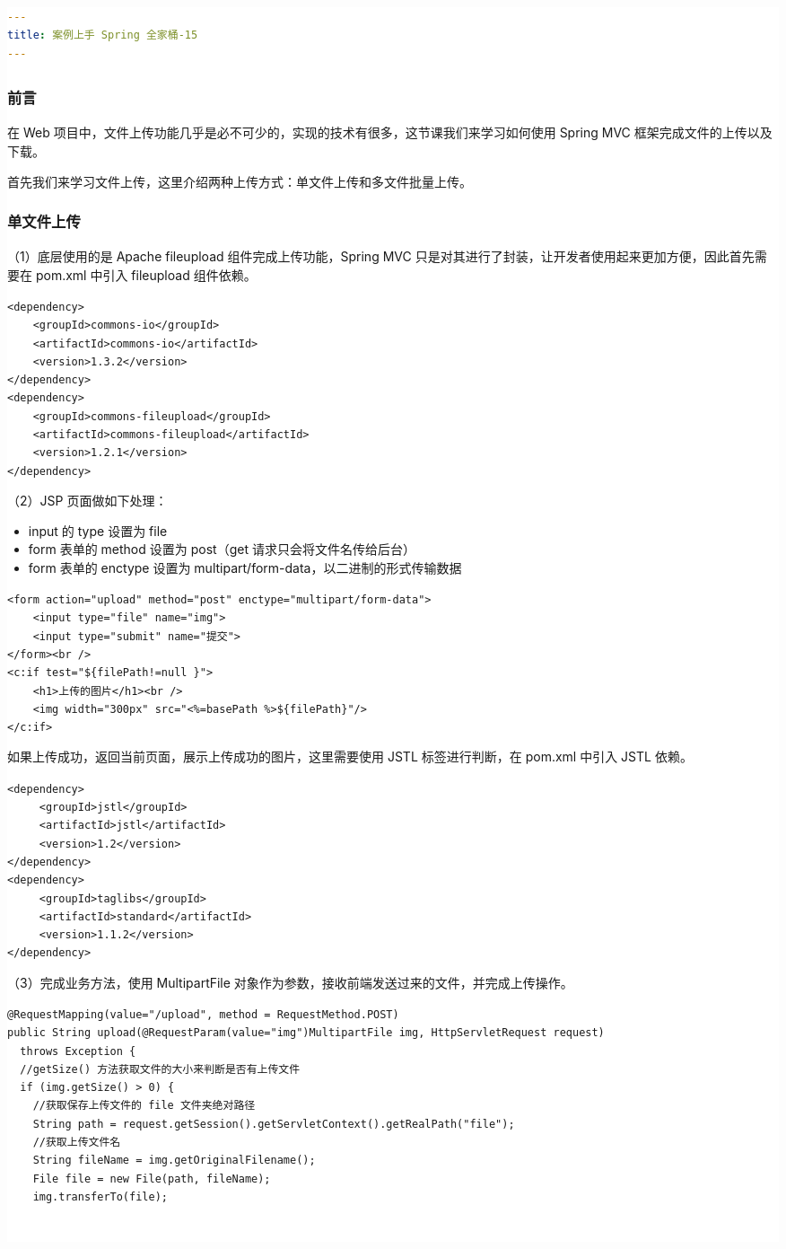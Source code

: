 ```yaml
---
title: 案例上手 Spring 全家桶-15
---
```

<article id="topicContainer" class="column_content"><h2 class="topic_title"></h2><div><h3 id="">前言</h3>
<p>在 Web 项目中，文件上传功能几乎是必不可少的，实现的技术有很多，这节课我们来学习如何使用 Spring MVC 框架完成文件的上传以及下载。</p>
<p>首先我们来学习文件上传，这里介绍两种上传方式：单文件上传和多文件批量上传。</p>
<h3 id="-1">单文件上传</h3>
<p>（1）底层使用的是 Apache fileupload 组件完成上传功能，Spring MVC 只是对其进行了封装，让开发者使用起来更加方便，因此首先需要在 pom.xml 中引入 fileupload 组件依赖。</p>
<pre><code class="xml language-xml">&lt;dependency&gt;
    &lt;groupId&gt;commons-io&lt;/groupId&gt;
    &lt;artifactId&gt;commons-io&lt;/artifactId&gt;
    &lt;version&gt;1.3.2&lt;/version&gt;
&lt;/dependency&gt;
&lt;dependency&gt;
    &lt;groupId&gt;commons-fileupload&lt;/groupId&gt;
    &lt;artifactId&gt;commons-fileupload&lt;/artifactId&gt;
    &lt;version&gt;1.2.1&lt;/version&gt;
&lt;/dependency&gt;
</code></pre>
<p>（2）JSP 页面做如下处理：</p>
<ul>
<li>input 的 type 设置为 file</li>
<li>form 表单的 method 设置为 post（get 请求只会将文件名传给后台）</li>
<li>form 表单的 enctype 设置为 multipart/form-data，以二进制的形式传输数据</li>
</ul>
<pre><code class="jsp language-jsp">&lt;form action="upload" method="post" enctype="multipart/form-data"&gt;
    &lt;input type="file" name="img"&gt;
    &lt;input type="submit" name="提交"&gt;
&lt;/form&gt;&lt;br /&gt; 
&lt;c:if test="${filePath!=null }"&gt;
    &lt;h1&gt;上传的图片&lt;/h1&gt;&lt;br /&gt; 
    &lt;img width="300px" src="&lt;%=basePath %&gt;${filePath}"/&gt;
&lt;/c:if&gt;
</code></pre>
<p>如果上传成功，返回当前页面，展示上传成功的图片，这里需要使用 JSTL 标签进行判断，在 pom.xml 中引入 JSTL 依赖。</p>
<pre><code class="xml language-xml">&lt;dependency&gt;
     &lt;groupId&gt;jstl&lt;/groupId&gt;
     &lt;artifactId&gt;jstl&lt;/artifactId&gt;
     &lt;version&gt;1.2&lt;/version&gt;
&lt;/dependency&gt;
&lt;dependency&gt;
     &lt;groupId&gt;taglibs&lt;/groupId&gt;
     &lt;artifactId&gt;standard&lt;/artifactId&gt;
     &lt;version&gt;1.1.2&lt;/version&gt;
&lt;/dependency&gt;
</code></pre>
<p>（3）完成业务方法，使用 MultipartFile 对象作为参数，接收前端发送过来的文件，并完成上传操作。</p>
<pre><code class="java language-java">@RequestMapping(value="/upload", method = RequestMethod.POST)
public String upload(@RequestParam(value="img")MultipartFile img, HttpServletRequest request)
  throws Exception {
  //getSize() 方法获取文件的大小来判断是否有上传文件
  if (img.getSize() &gt; 0) {
    //获取保存上传文件的 file 文件夹绝对路径
    String path = request.getSession().getServletContext().getRealPath("file");
    //获取上传文件名
    String fileName = img.getOriginalFilename();
    File file = new File(path, fileName);
    img.transferTo(file);